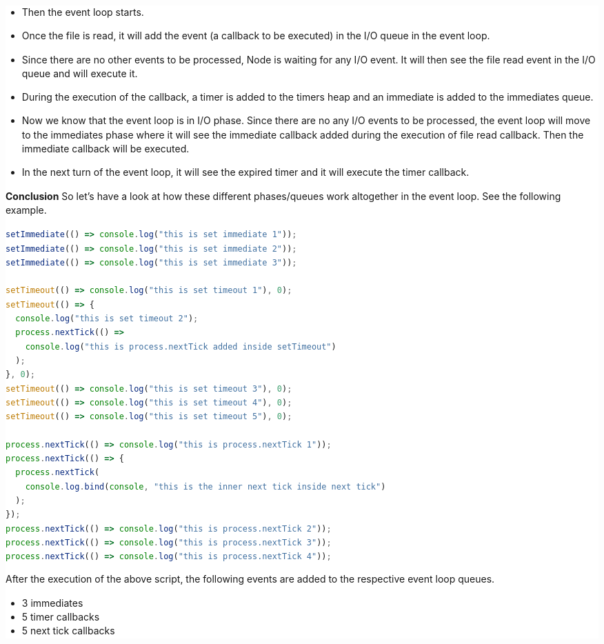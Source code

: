   - Then the event loop starts.

  - Once the file is read, it will add the event (a callback to be executed) in the I/O queue in the event loop.

  - Since there are no other events to be processed, Node is waiting for any I/O event. It will then see the file read event in the I/O queue and will execute it.

  - During the execution of the callback, a timer is added to the timers heap and an immediate is added to the immediates queue.

  - Now we know that the event loop is in I/O phase. Since there are no any I/O events to be processed, the event loop will move to the immediates phase where it will see the immediate callback added during the execution of file read callback. Then the immediate callback will be executed.

  - In the next turn of the event loop, it will see the expired timer and it will execute the timer callback.

  **Conclusion**
  So let’s have a look at how these different phases/queues work altogether in the event loop. See the following example.

  ```javascript
  setImmediate(() => console.log("this is set immediate 1"));
  setImmediate(() => console.log("this is set immediate 2"));
  setImmediate(() => console.log("this is set immediate 3"));

  setTimeout(() => console.log("this is set timeout 1"), 0);
  setTimeout(() => {
    console.log("this is set timeout 2");
    process.nextTick(() =>
      console.log("this is process.nextTick added inside setTimeout")
    );
  }, 0);
  setTimeout(() => console.log("this is set timeout 3"), 0);
  setTimeout(() => console.log("this is set timeout 4"), 0);
  setTimeout(() => console.log("this is set timeout 5"), 0);

  process.nextTick(() => console.log("this is process.nextTick 1"));
  process.nextTick(() => {
    process.nextTick(
      console.log.bind(console, "this is the inner next tick inside next tick")
    );
  });
  process.nextTick(() => console.log("this is process.nextTick 2"));
  process.nextTick(() => console.log("this is process.nextTick 3"));
  process.nextTick(() => console.log("this is process.nextTick 4"));
  ```

  After the execution of the above script, the following events are added to the respective event loop queues.
  
  - 3 immediates
  - 5 timer callbacks
  - 5 next tick callbacks
